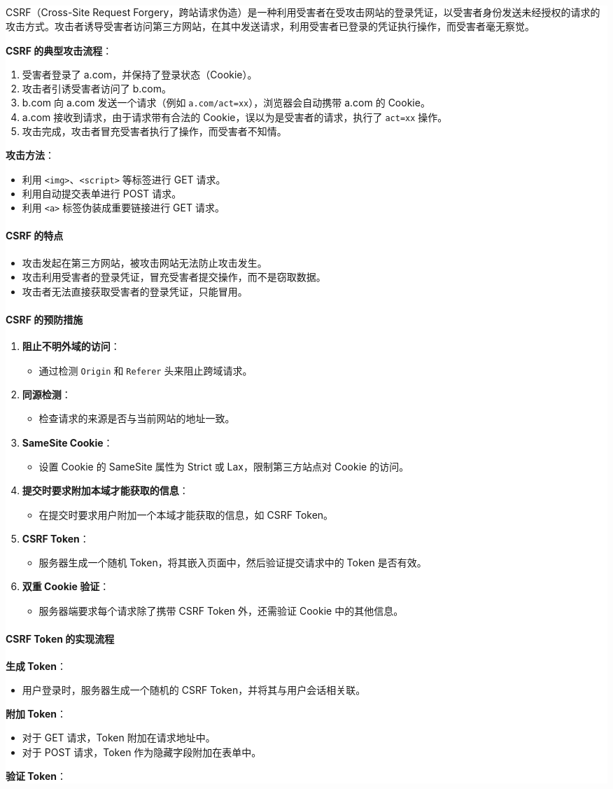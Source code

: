 CSRF（Cross-Site Request Forgery，跨站请求伪造）是一种利用受害者在受攻击网站的登录凭证，以受害者身份发送未经授权的请求的攻击方式。攻击者诱导受害者访问第三方网站，在其中发送请求，利用受害者已登录的凭证执行操作，而受害者毫无察觉。

**CSRF 的典型攻击流程**：

1. 受害者登录了 a.com，并保持了登录状态（Cookie）。
2. 攻击者引诱受害者访问了 b.com。
3. b.com 向 a.com 发送一个请求（例如 `a.com/act=xx`），浏览器会自动携带 a.com 的 Cookie。
4. a.com 接收到请求，由于请求带有合法的 Cookie，误以为是受害者的请求，执行了 `act=xx` 操作。
5. 攻击完成，攻击者冒充受害者执行了操作，而受害者不知情。

**攻击方法**：

- 利用 `<img>`、`<script>` 等标签进行 GET 请求。
- 利用自动提交表单进行 POST 请求。
- 利用 `<a>` 标签伪装成重要链接进行 GET 请求。

#### CSRF 的特点

- 攻击发起在第三方网站，被攻击网站无法防止攻击发生。
- 攻击利用受害者的登录凭证，冒充受害者提交操作，而不是窃取数据。
- 攻击者无法直接获取受害者的登录凭证，只能冒用。

#### CSRF 的预防措施

1. **阻止不明外域的访问**：

   - 通过检测 `Origin` 和 `Referer` 头来阻止跨域请求。

2. **同源检测**：

   - 检查请求的来源是否与当前网站的地址一致。

3. **SameSite Cookie**：

   - 设置 Cookie 的 SameSite 属性为 Strict 或 Lax，限制第三方站点对 Cookie 的访问。

4. **提交时要求附加本域才能获取的信息**：

   - 在提交时要求用户附加一个本域才能获取的信息，如 CSRF Token。

5. **CSRF Token**：

   - 服务器生成一个随机 Token，将其嵌入页面中，然后验证提交请求中的 Token 是否有效。

6. **双重 Cookie 验证**：
   - 服务器端要求每个请求除了携带 CSRF Token 外，还需验证 Cookie 中的其他信息。

#### CSRF Token 的实现流程

**生成 Token**：

- 用户登录时，服务器生成一个随机的 CSRF Token，并将其与用户会话相关联。

**附加 Token**：

- 对于 GET 请求，Token 附加在请求地址中。
- 对于 POST 请求，Token 作为隐藏字段附加在表单中。

**验证 Token**：
